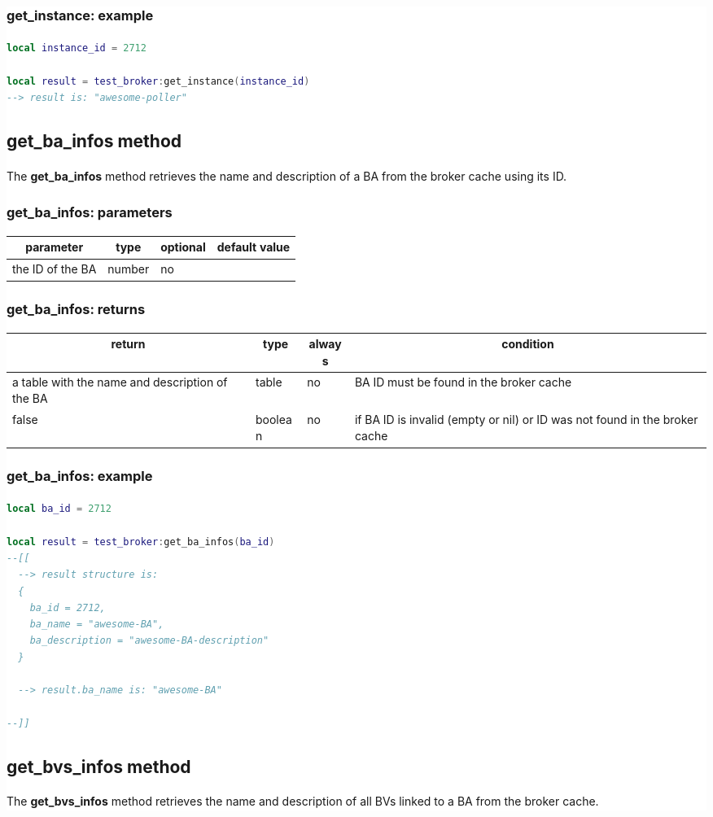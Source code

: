 ### get_instance: example

```lua
local instance_id = 2712

local result = test_broker:get_instance(instance_id)
--> result is: "awesome-poller"
```

## get_ba_infos method

The **get_ba_infos** method retrieves the name and description of a BA from the broker cache using its ID.

### get_ba_infos: parameters

| parameter        | type   | optional | default value |
| ---------------- | ------ | -------- | ------------- |
| the ID of the BA | number | no       |               |

### get_ba_infos: returns

| return                                          | type    | always | condition                                                                  |
| ----------------------------------------------- | ------- | ------ | -------------------------------------------------------------------------- |
| a table with the name and description of the BA | table   | no     | BA ID must be found in the broker cache                                    |
| false                                           | boolean | no     | if BA ID is invalid (empty or nil) or ID was not found in the broker cache |

### get_ba_infos: example

```lua
local ba_id = 2712

local result = test_broker:get_ba_infos(ba_id)
--[[
  --> result structure is: 
  {
    ba_id = 2712,
    ba_name = "awesome-BA",
    ba_description = "awesome-BA-description"
  }

  --> result.ba_name is: "awesome-BA"

--]]
```

## get_bvs_infos method

The **get_bvs_infos** method retrieves the name and description of all BVs linked to a BA from the broker cache.
